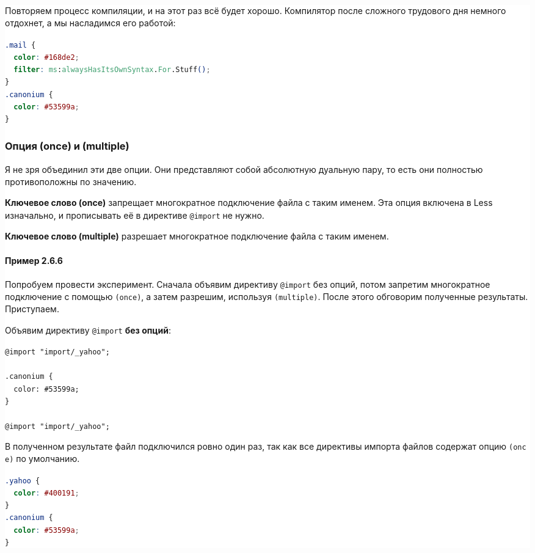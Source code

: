 Повторяем процесс компиляции, и на этот раз всё будет хорошо. Компилятор после
сложного трудового дня немного отдохнет, а мы насладимся его работой:

```css
.mail {
  color: #168de2;
  filter: ms:alwaysHasItsOwnSyntax.For.Stuff();
}
.canonium {
  color: #53599a;
}
```



### Опция (once) и (multiple)

Я не зря объединил эти две опции. Они представляют собой абсолютную дуальную
пару, то есть они полностью противоположны по значению.

**Ключевое слово (once)** запрещает многократное подключение файла с таким
именем. Эта опция включена в Less изначально, и прописывать её в директиве
`@import` не нужно.

**Ключевое слово (multiple)** разрешает многократное подключение файла с таким
именем.


#### Пример 2.6.6

Попробуем провести эксперимент. Сначала объявим директиву `@import` без опций,
потом запретим многократное подключение с помощью `(once)`, а затем разрешим,
используя `(multiple)`. После этого обговорим полученные результаты.
Приступаем.

Объявим директиву `@import` **без опций**:

```less
@import "import/_yahoo";

.canonium {
  color: #53599a;
}

@import "import/_yahoo";
```

В полученном результате файл подключился ровно один раз, так как все директивы
импорта файлов содержат опцию `(once)` по умолчанию.

```css
.yahoo {
  color: #400191;
}
.canonium {
  color: #53599a;
}
```
